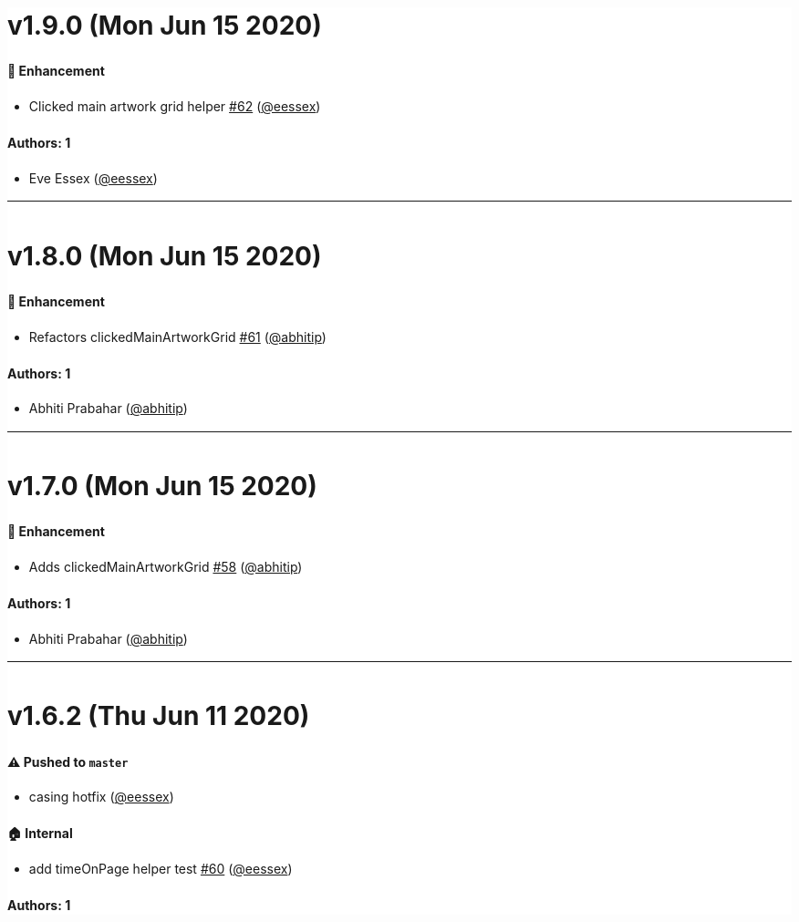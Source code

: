 
# v1.9.0 (Mon Jun 15 2020)

#### 🚀  Enhancement

- Clicked main artwork grid helper [#62](https://github.com/artsy/cohesion/pull/62) ([@eessex](https://github.com/eessex))

#### Authors: 1

- Eve Essex ([@eessex](https://github.com/eessex))

---

# v1.8.0 (Mon Jun 15 2020)

#### 🚀  Enhancement

- Refactors clickedMainArtworkGrid [#61](https://github.com/artsy/cohesion/pull/61) ([@abhitip](https://github.com/abhitip))

#### Authors: 1

- Abhiti Prabahar ([@abhitip](https://github.com/abhitip))

---

# v1.7.0 (Mon Jun 15 2020)

#### 🚀  Enhancement

- Adds clickedMainArtworkGrid [#58](https://github.com/artsy/cohesion/pull/58) ([@abhitip](https://github.com/abhitip))

#### Authors: 1

- Abhiti Prabahar ([@abhitip](https://github.com/abhitip))

---

# v1.6.2 (Thu Jun 11 2020)

#### ⚠️  Pushed to `master`

- casing hotfix ([@eessex](https://github.com/eessex))

#### 🏠  Internal

- add timeOnPage helper test [#60](https://github.com/artsy/cohesion/pull/60) ([@eessex](https://github.com/eessex))

#### Authors: 1
